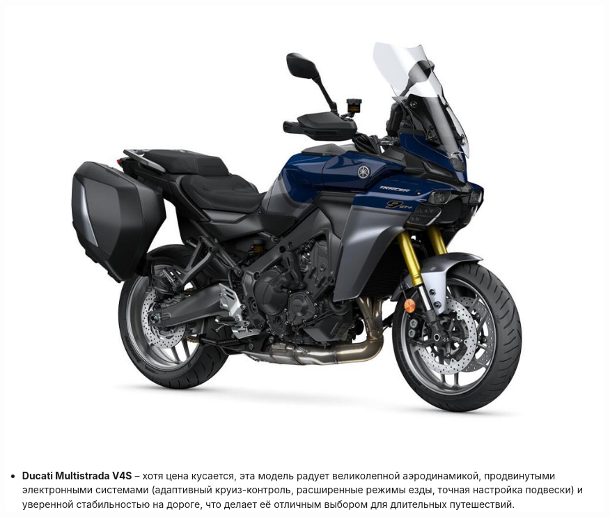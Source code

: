 ![Yamaha Tracer 9GT+ (2025)](/images/2025-01-04-yamaha-tracer-9gt-2025.jpg)

- **Ducati Multistrada V4S** – хотя цена кусается, эта модель радует великолепной аэродинамикой, продвинутыми электронными системами (адаптивный круиз-контроль, расширенные режимы езды, точная настройка подвески) и уверенной стабильностью на дороге, что делает её отличным выбором для длительных путешествий.
